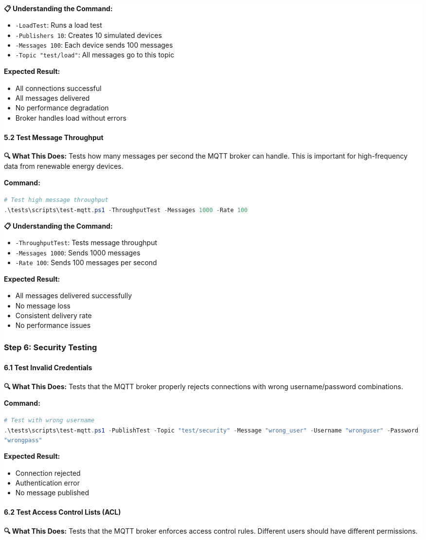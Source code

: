 **📋 Understanding the Command:**
- `-LoadTest`: Runs a load test
- `-Publishers 10`: Creates 10 simulated devices
- `-Messages 100`: Each device sends 100 messages
- `-Topic "test/load"`: All messages go to this topic

**Expected Result:**
- All connections successful
- All messages delivered
- No performance degradation
- Broker handles load without errors

#### 5.2 Test Message Throughput
**🔍 What This Does:**
Tests how many messages per second the MQTT broker can handle. This is important for high-frequency data from renewable energy devices.

**Command:**
```powershell
# Test high message throughput
.\tests\scripts\test-mqtt.ps1 -ThroughputTest -Messages 1000 -Rate 100
```

**📋 Understanding the Command:**
- `-ThroughputTest`: Tests message throughput
- `-Messages 1000`: Sends 1000 messages
- `-Rate 100`: Sends 100 messages per second

**Expected Result:**
- All messages delivered successfully
- No message loss
- Consistent delivery rate
- No performance issues

### Step 6: Security Testing

#### 6.1 Test Invalid Credentials
**🔍 What This Does:**
Tests that the MQTT broker properly rejects connections with wrong username/password combinations.

**Command:**
```powershell
# Test with wrong username
.\tests\scripts\test-mqtt.ps1 -PublishTest -Topic "test/security" -Message "wrong_user" -Username "wronguser" -Password "wrongpass"
```

**Expected Result:**
- Connection rejected
- Authentication error
- No message published

#### 6.2 Test Access Control Lists (ACL)
**🔍 What This Does:**
Tests that the MQTT broker enforces access control rules. Different users should have different permissions.
